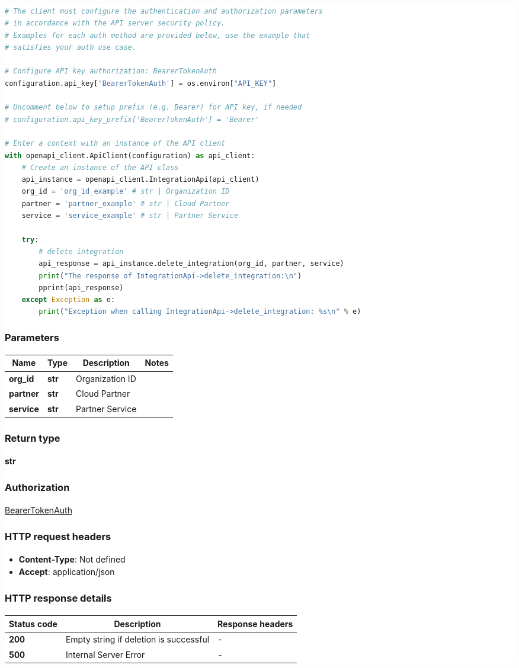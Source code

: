```python
# The client must configure the authentication and authorization parameters
# in accordance with the API server security policy.
# Examples for each auth method are provided below, use the example that
# satisfies your auth use case.

# Configure API key authorization: BearerTokenAuth
configuration.api_key['BearerTokenAuth'] = os.environ["API_KEY"]

# Uncomment below to setup prefix (e.g. Bearer) for API key, if needed
# configuration.api_key_prefix['BearerTokenAuth'] = 'Bearer'

# Enter a context with an instance of the API client
with openapi_client.ApiClient(configuration) as api_client:
    # Create an instance of the API class
    api_instance = openapi_client.IntegrationApi(api_client)
    org_id = 'org_id_example' # str | Organization ID
    partner = 'partner_example' # str | Cloud Partner
    service = 'service_example' # str | Partner Service

    try:
        # delete integration
        api_response = api_instance.delete_integration(org_id, partner, service)
        print("The response of IntegrationApi->delete_integration:\n")
        pprint(api_response)
    except Exception as e:
        print("Exception when calling IntegrationApi->delete_integration: %s\n" % e)
```



### Parameters

Name | Type | Description  | Notes
------------- | ------------- | ------------- | -------------
 **org_id** | **str**| Organization ID | 
 **partner** | **str**| Cloud Partner | 
 **service** | **str**| Partner Service | 

### Return type

**str**

### Authorization

[BearerTokenAuth](../README.md#BearerTokenAuth)

### HTTP request headers

 - **Content-Type**: Not defined
 - **Accept**: application/json

### HTTP response details
| Status code | Description | Response headers |
|-------------|-------------|------------------|
**200** | Empty string if deletion is successful |  -  |
**500** | Internal Server Error |  -  |
